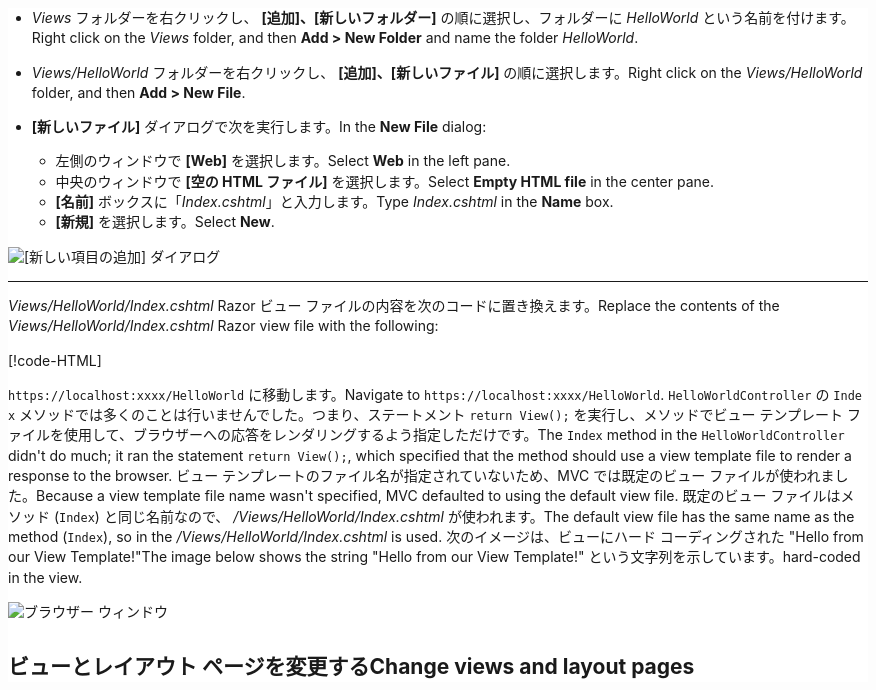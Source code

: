 * <span data-ttu-id="0d03d-243">*Views* フォルダーを右クリックし、 **[追加]、[新しいフォルダー]** の順に選択し、フォルダーに *HelloWorld* という名前を付けます。</span><span class="sxs-lookup"><span data-stu-id="0d03d-243">Right click on the *Views* folder, and then **Add > New Folder** and name the folder *HelloWorld*.</span></span>
* <span data-ttu-id="0d03d-244">*Views/HelloWorld* フォルダーを右クリックし、 **[追加]、[新しいファイル]** の順に選択します。</span><span class="sxs-lookup"><span data-stu-id="0d03d-244">Right click on the *Views/HelloWorld* folder, and then **Add > New File**.</span></span>
* <span data-ttu-id="0d03d-245">**[新しいファイル]** ダイアログで次を実行します。</span><span class="sxs-lookup"><span data-stu-id="0d03d-245">In the **New File** dialog:</span></span>

  * <span data-ttu-id="0d03d-246">左側のウィンドウで **[Web]** を選択します。</span><span class="sxs-lookup"><span data-stu-id="0d03d-246">Select **Web** in the left pane.</span></span>
  * <span data-ttu-id="0d03d-247">中央のウィンドウで **[空の HTML ファイル]** を選択します。</span><span class="sxs-lookup"><span data-stu-id="0d03d-247">Select **Empty HTML file** in the center pane.</span></span>
  * <span data-ttu-id="0d03d-248">**[名前]** ボックスに「*Index.cshtml*」と入力します。</span><span class="sxs-lookup"><span data-stu-id="0d03d-248">Type *Index.cshtml* in the **Name** box.</span></span>
  * <span data-ttu-id="0d03d-249">**[新規]** を選択します。</span><span class="sxs-lookup"><span data-stu-id="0d03d-249">Select **New**.</span></span>

![[新しい項目の追加] ダイアログ](adding-view/_static/add_view_mac.png)

---

<span data-ttu-id="0d03d-251">*Views/HelloWorld/Index.cshtml* Razor ビュー ファイルの内容を次のコードに置き換えます。</span><span class="sxs-lookup"><span data-stu-id="0d03d-251">Replace the contents of the *Views/HelloWorld/Index.cshtml* Razor view file with the following:</span></span>

[!code-HTML[](~/tutorials/first-mvc-app/start-mvc/sample/MvcMovie22/Views/HelloWorld/Index1.cshtml?highlight=7)]

<span data-ttu-id="0d03d-252">`https://localhost:xxxx/HelloWorld` に移動します。</span><span class="sxs-lookup"><span data-stu-id="0d03d-252">Navigate to `https://localhost:xxxx/HelloWorld`.</span></span> <span data-ttu-id="0d03d-253">`HelloWorldController` の `Index` メソッドでは多くのことは行いませんでした。つまり、ステートメント `return View();` を実行し、メソッドでビュー テンプレート ファイルを使用して、ブラウザーへの応答をレンダリングするよう指定しただけです。</span><span class="sxs-lookup"><span data-stu-id="0d03d-253">The `Index` method in the `HelloWorldController` didn't do much; it ran the statement `return View();`, which specified that the method should use a view template file to render a response to the browser.</span></span> <span data-ttu-id="0d03d-254">ビュー テンプレートのファイル名が指定されていないため、MVC では既定のビュー ファイルが使われました。</span><span class="sxs-lookup"><span data-stu-id="0d03d-254">Because a view template file name wasn't specified, MVC defaulted to using the default view file.</span></span> <span data-ttu-id="0d03d-255">既定のビュー ファイルはメソッド (`Index`) と同じ名前なので、 */Views/HelloWorld/Index.cshtml* が使われます。</span><span class="sxs-lookup"><span data-stu-id="0d03d-255">The default view file has the same name as the method (`Index`), so in the */Views/HelloWorld/Index.cshtml* is used.</span></span> <span data-ttu-id="0d03d-256">次のイメージは、ビューにハード コーディングされた "Hello from our View Template!"</span><span class="sxs-lookup"><span data-stu-id="0d03d-256">The image below shows the string "Hello from our View Template!"</span></span> <span data-ttu-id="0d03d-257">という文字列を示しています。</span><span class="sxs-lookup"><span data-stu-id="0d03d-257">hard-coded in the view.</span></span>

![ブラウザー ウィンドウ](~/tutorials/first-mvc-app/adding-view/_static/hell_template.png)

## <a name="change-views-and-layout-pages"></a><span data-ttu-id="0d03d-259">ビューとレイアウト ページを変更する</span><span class="sxs-lookup"><span data-stu-id="0d03d-259">Change views and layout pages</span></span>
